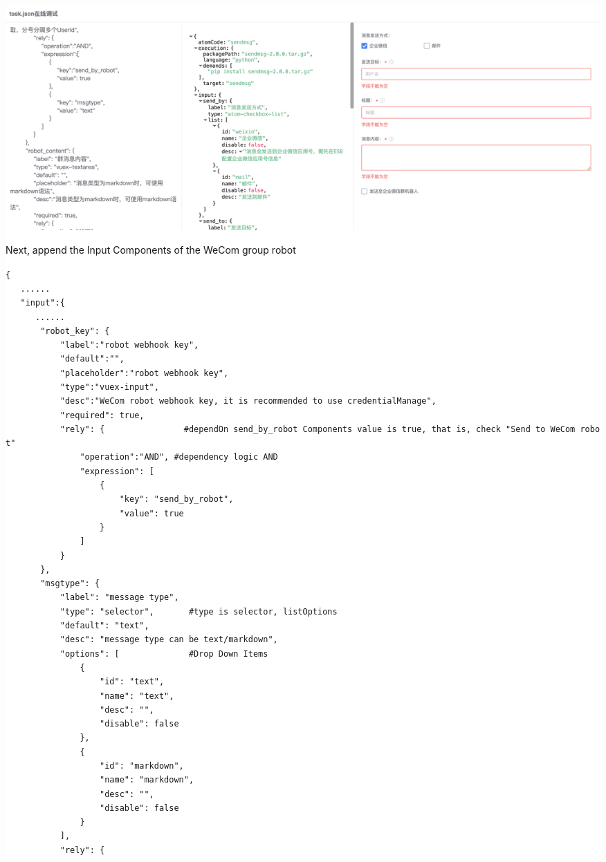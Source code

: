  ![](../../../../assets/image-plugin-casestudy-sendmsg4.png) 



 Next, append the Input Components of the WeCom group robot 

 ``` 
 { 
    ...... 
    "input":{ 
       ...... 
        "robot_key": { 
            "label":"robot webhook key", 
            "default":"", 
            "placeholder":"robot webhook key", 
            "type":"vuex-input", 
            "desc":"WeCom robot webhook key, it is recommended to use credentialManage", 
            "required": true, 
            "rely": {                #dependOn send_by_robot Components value is true, that is, check "Send to WeCom robot" 
                "operation":"AND", #dependency logic AND 
                "expression": [ 
                    { 
                        "key": "send_by_robot", 
                        "value": true 
                    } 
                ] 
            } 
        }, 
        "msgtype": { 
            "label": "message type", 
            "type": "selector",       #type is selector, listOptions 
            "default": "text", 
            "desc": "message type can be text/markdown", 
            "options": [              #Drop Down Items 
                { 
                    "id": "text", 
                    "name": "text", 
                    "desc": "", 
                    "disable": false 
                }, 
                { 
                    "id": "markdown", 
                    "name": "markdown", 
                    "desc": "", 
                    "disable": false 
                } 
            ], 
            "rely": { 
 ```